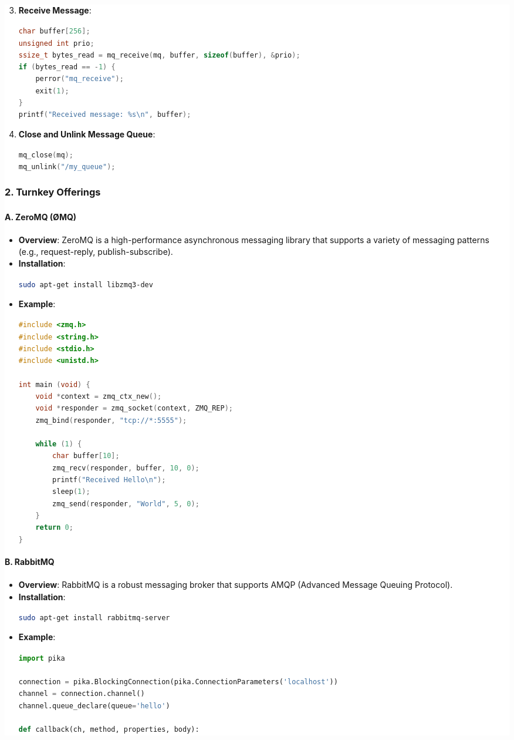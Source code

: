 3. **Receive Message**:
   ```c
   char buffer[256];
   unsigned int prio;
   ssize_t bytes_read = mq_receive(mq, buffer, sizeof(buffer), &prio);
   if (bytes_read == -1) {
       perror("mq_receive");
       exit(1);
   }
   printf("Received message: %s\n", buffer);
   ```

4. **Close and Unlink Message Queue**:
   ```c
   mq_close(mq);
   mq_unlink("/my_queue");
   ```

### **2. Turnkey Offerings**

#### **A. ZeroMQ (ØMQ)**
- **Overview**: ZeroMQ is a high-performance asynchronous messaging library that supports a variety of messaging patterns (e.g., request-reply, publish-subscribe).
- **Installation**:
  ```bash
  sudo apt-get install libzmq3-dev
  ```
- **Example**:
  ```c
  #include <zmq.h>
  #include <string.h>
  #include <stdio.h>
  #include <unistd.h>

  int main (void) {
      void *context = zmq_ctx_new();
      void *responder = zmq_socket(context, ZMQ_REP);
      zmq_bind(responder, "tcp://*:5555");

      while (1) {
          char buffer[10];
          zmq_recv(responder, buffer, 10, 0);
          printf("Received Hello\n");
          sleep(1);
          zmq_send(responder, "World", 5, 0);
      }
      return 0;
  }
  ```

#### **B. RabbitMQ**
- **Overview**: RabbitMQ is a robust messaging broker that supports AMQP (Advanced Message Queuing Protocol).
- **Installation**:
  ```bash
  sudo apt-get install rabbitmq-server
  ```
- **Example**:
  ```python
  import pika

  connection = pika.BlockingConnection(pika.ConnectionParameters('localhost'))
  channel = connection.channel()
  channel.queue_declare(queue='hello')

  def callback(ch, method, properties, body):
  ```